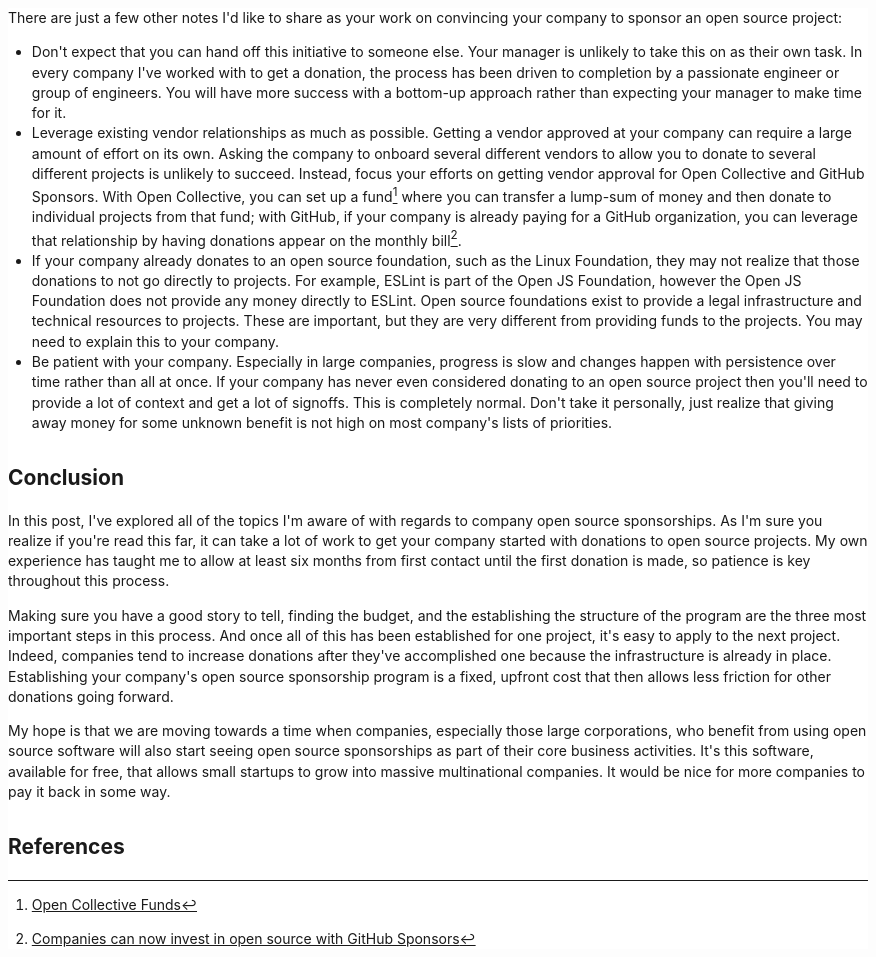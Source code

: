 There are just a few other notes I'd like to share as your work on convincing your company to sponsor an open source project:

* Don't expect that you can hand off this initiative to someone else. Your manager is unlikely to take this on as their own task. In every company I've worked with to get a donation, the process has been driven to completion by a passionate engineer or group of engineers. You will have more success with a bottom-up approach rather than expecting your manager to make time for it.
* Leverage existing vendor relationships as much as possible. Getting a vendor approved at your company can require a large amount of effort on its own. Asking the company to onboard several different vendors to allow you to donate to several different projects is unlikely to succeed. Instead, focus your efforts on getting vendor approval for Open Collective and GitHub Sponsors. With Open Collective, you can set up a fund[^12] where you can transfer a lump-sum of money and then donate to individual projects from that fund; with GitHub, if your company is already paying for a GitHub organization, you can leverage that relationship by having donations appear on the monthly bill[^13].
* If your company already donates to an open source foundation, such as the Linux Foundation, they may not realize that those donations to not go directly to projects. For example, ESLint is part of the Open JS Foundation, however the Open JS Foundation does not provide any money directly to ESLint. Open source foundations exist to provide a legal infrastructure and technical resources to projects. These are important, but they are very different from providing funds to the projects. You may need to explain this to your company.
* Be patient with your company. Especially in large companies, progress is slow and changes happen with persistence over time rather than all at once. If your company has never even considered donating to an open source project then you'll need to provide a lot of context and get a lot of signoffs. This is completely normal. Don't take it personally, just realize that giving away money for some unknown benefit is not high on most company's lists of priorities.

## Conclusion

In this post, I've explored all of the topics I'm aware of with regards to company open source sponsorships. As I'm sure you realize if you're read this far, it can take a lot of work to get your company started with donations to open source projects. My own experience has taught me to allow at least six months from first contact until the first donation is made, so patience is key throughout this process.

Making sure you have a good story to tell, finding the budget, and the establishing the structure of the program are the three most important steps in this process. And once all of this has been established for one project, it's easy to apply to the next project. Indeed, companies tend to increase donations after they've accomplished one because the infrastructure is already in place. Establishing your company's open source sponsorship program is a fixed, upfront cost that then allows less friction for other donations going forward.

My hope is that we are moving towards a time when companies, especially those large corporations, who benefit from using open source software will also start seeing open source sponsorships as part of their core business activities. It's this software, available for free, that allows small startups to grow into massive multinational companies. It would be nice for more companies to pay it back in some way.

## References

[^1]: [Open Collective](https://opencollective.com)
[^2]: [GitHub Sponsors](https://github.com/sponsors)
[^3]: [Indeed FOSS Contributor Fund](https://opensource.indeedeng.io/FOSS-Contributor-Fund/)
[^4]: [Microsoft's Free and Open Source Software Fund](https://github.com/microsoft-sponsorships/microsoft-foss-fund)
[^5]: [Announcing the first Salesforce FOSS Contributor Fund Recipient](https://engineering.salesforce.com/announcing-the-first-foss-contributor-fund-recipient-60a295201497)
[^6]: [Mozilla Open Source Support Awards](https://www.mozilla.org/en-US/moss/)
[^7]: [Sloan Foundation Digital Technology](https://sloan.org/programs/digital-technology)
[^8]: [Google Summer of Code](https://summerofcode.withgoogle.com/)
[^9]: [Google Season of Docs](https://developers.google.com/season-of-docs)
[^10]: [Comcast Innovation Fund](https://innovationfund.comcast.com/)
[^11]: [Open Collective Gift Cards](https://opencollective.com/gift-cards)
[^12]: [Open Collective Funds](https://docs.opencollective.com/help/financial-contributors/organizations/funds)
[^13]: [Companies can now invest in open source with GitHub Sponsors](https://github.blog/2020-12-08-new-from-universe-2020-dark-mode-github-sponsors-for-companies-and-more/#companies-can-now-invest-in-open-source-with-github-sponsors)
